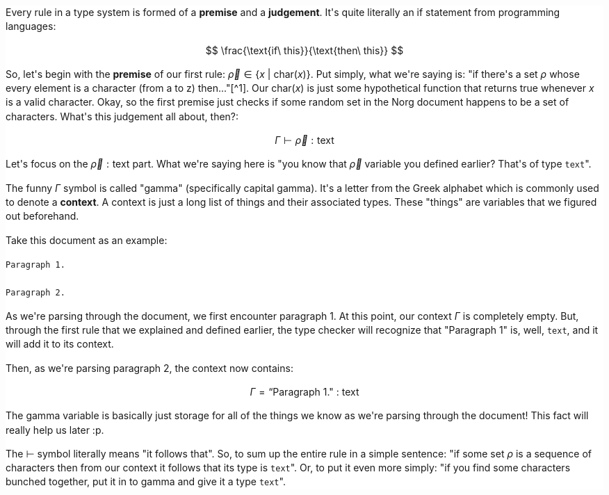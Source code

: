 Every rule in a type system is formed of a **premise** and a **judgement**. It's quite literally
an if statement from programming languages:

$$
\frac{\text{if\ this}}{\text{then\ this}}
$$

So, let's begin with the **premise** of our first rule: $\vec{\rho} \in \{ x \ |\ \text{char}(x) \}$.
Put simply, what we're saying is: "if there's a set $\rho$ whose every element is a character (from a to z) then..."[^1].
Our $\text{char}(x)$ is just some hypothetical function that returns true whenever $x$ is a valid character.
Okay, so the first premise just checks if some random set in the Norg document happens to be a set of
characters. What's this judgement all about, then?:

$$
\Gamma \vdash \vec{\rho} : \text{text}
$$

Let's focus on the $\vec{\rho} : \text{text}$ part. What we're saying here is "you know that
$\vec{\rho}$ variable you defined earlier? That's of type `text`".

The funny $\Gamma$ symbol is called "gamma" (specifically capital gamma). It's a letter from the Greek
alphabet which is commonly used to denote a **context**. A context is just a long list of things
and their associated types. These "things" are variables that we figured out beforehand.

Take this document as an example:

```norg
Paragraph 1.

Paragraph 2.
```

As we're parsing through the document, we first encounter paragraph 1. At this
point, our context $\Gamma$ is completely empty. But, through the first rule
that we explained and defined earlier, the type checker will recognize that
"Paragraph 1" is, well, `text`, and it will add it to its context.

Then, as we're parsing paragraph 2, the context now contains:

$$
\Gamma =
  \text{``Paragraph\ 1." : text}
$$

The gamma variable is basically just storage for all of the things we know as
we're parsing through the document! This fact will really help us later :p.

The $\vdash$ symbol literally means "it follows that". So, to sum up the entire
rule in a simple sentence: "if some set $\rho$ is a sequence of characters then
from our context it follows that its type is `text`". Or, to put it even more
simply: "if you find some characters bunched together, put it in to gamma and give it a type `text`".
